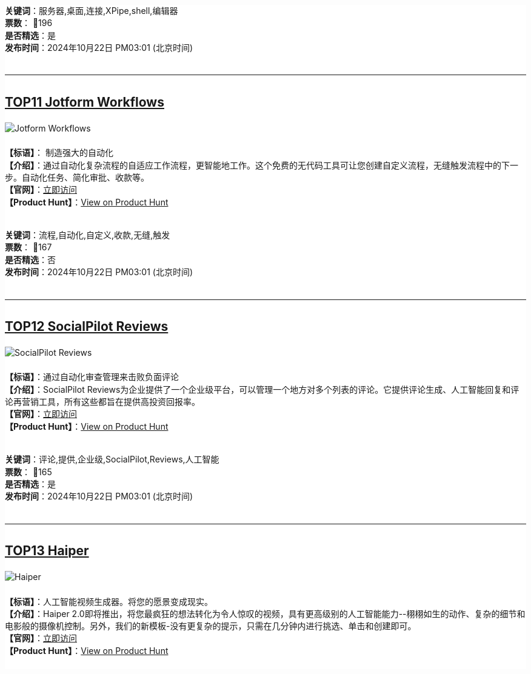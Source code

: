 **关键词**：服务器,桌面,连接,XPipe,shell,编辑器<br />
**票数**： 🔺196<br />
**是否精选**：是<br />
**发布时间**：2024年10月22日 PM03:01 (北京时间)<br /><br />

---

## [TOP11    Jotform Workflows](https://www.producthunt.com/posts/jotform-workflows)
![Jotform Workflows](https://ph-files.imgix.net/7ad71f60-d39d-478d-9296-8dca8586a2e6.png?auto=format&fit=crop&frame=1&h=512&w=1024)<br /><br />
**【标语】**： 制造强大的自动化<br />
**【介绍】**：通过自动化复杂流程的自适应工作流程，更智能地工作。这个免费的无代码工具可让您创建自定义流程，无缝触发流程中的下一步。自动化任务、简化审批、收款等。<br />
**【官网】**：[立即访问](https://www.producthunt.com/r/4LFWVRNS5FSJVI)<br />
**【Product Hunt】**：[View on Product Hunt](https://www.producthunt.com/posts/jotform-workflows)<br /><br />

**关键词**：流程,自动化,自定义,收款,无缝,触发<br />
**票数**： 🔺167<br />
**是否精选**：否<br />
**发布时间**：2024年10月22日 PM03:01 (北京时间)<br /><br />

---

## [TOP12    SocialPilot Reviews](https://www.producthunt.com/posts/socialpilot-reviews)
![SocialPilot Reviews](https://ph-files.imgix.net/e364ca57-39c0-4106-90d3-54b9b49cadec.png?auto=format&fit=crop&frame=1&h=512&w=1024)<br /><br />
**【标语】**：通过自动化审查管理来击败负面评论<br />
**【介绍】**：SocialPilot Reviews为企业提供了一个企业级平台，可以管理一个地方对多个列表的评论。它提供评论生成、人工智能回复和评论再营销工具，所有这些都旨在提供高投资回报率。<br />
**【官网】**：[立即访问](https://www.producthunt.com/r/DHGXIW4ZJZK3PR)<br />
**【Product Hunt】**：[View on Product Hunt](https://www.producthunt.com/posts/socialpilot-reviews)<br /><br />

**关键词**：评论,提供,企业级,SocialPilot,Reviews,人工智能<br />
**票数**： 🔺165<br />
**是否精选**：是<br />
**发布时间**：2024年10月22日 PM03:01 (北京时间)<br /><br />

---

## [TOP13    Haiper](https://www.producthunt.com/posts/haiper-2)
![Haiper](https://ph-files.imgix.net/8a339aed-4758-411f-84a7-548ab0798b61.jpeg?auto=format&fit=crop&frame=1&h=512&w=1024)<br /><br />
**【标语】**：人工智能视频生成器。将您的愿景变成现实。<br />
**【介绍】**：Haiper 2.0即将推出，将您最疯狂的想法转化为令人惊叹的视频，具有更高级别的人工智能能力--栩栩如生的动作、复杂的细节和电影般的摄像机控制。另外，我们的新模板-没有更复杂的提示，只需在几分钟内进行挑选、单击和创建即可。<br />
**【官网】**：[立即访问](https://www.producthunt.com/r/DEXO2WXLQE4KTI)<br />
**【Product Hunt】**：[View on Product Hunt](https://www.producthunt.com/posts/haiper-2)<br /><br />
